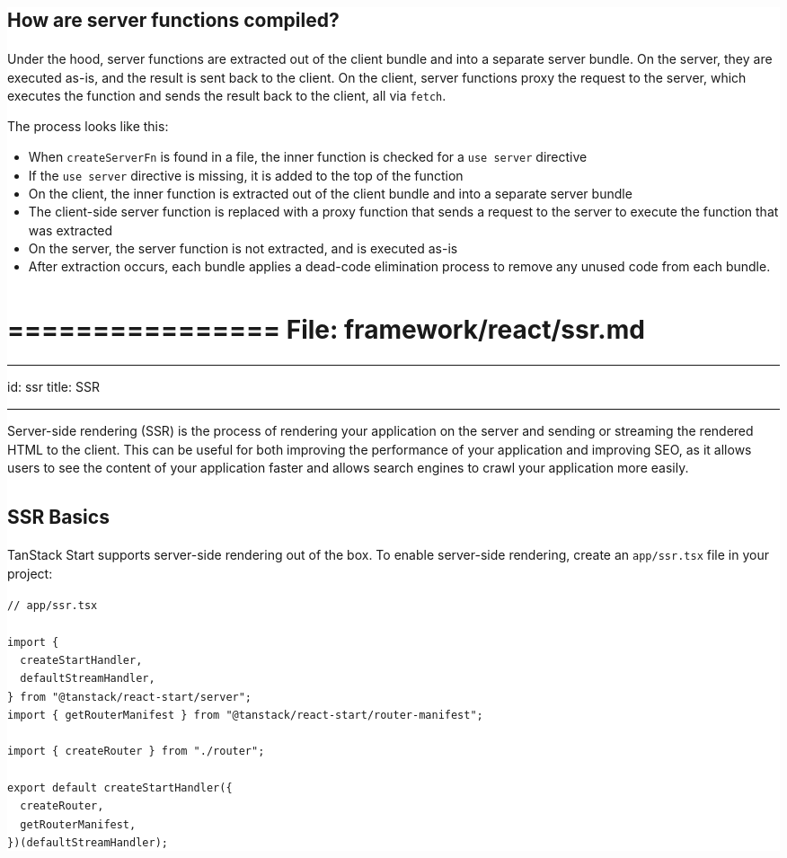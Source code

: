 ## How are server functions compiled?

Under the hood, server functions are extracted out of the client bundle and into a separate server bundle. On the server, they are executed as-is, and the result is sent back to the client. On the client, server functions proxy the request to the server, which executes the function and sends the result back to the client, all via `fetch`.

The process looks like this:

- When `createServerFn` is found in a file, the inner function is checked for a `use server` directive
- If the `use server` directive is missing, it is added to the top of the function
- On the client, the inner function is extracted out of the client bundle and into a separate server bundle
- The client-side server function is replaced with a proxy function that sends a request to the server to execute the function that was extracted
- On the server, the server function is not extracted, and is executed as-is
- After extraction occurs, each bundle applies a dead-code elimination process to remove any unused code from each bundle.

================
File: framework/react/ssr.md
================

---

id: ssr
title: SSR

---

Server-side rendering (SSR) is the process of rendering your application on the server and sending or streaming the rendered HTML to the client. This can be useful for both improving the performance of your application and improving SEO, as it allows users to see the content of your application faster and allows search engines to crawl your application more easily.

## SSR Basics

TanStack Start supports server-side rendering out of the box. To enable server-side rendering, create an `app/ssr.tsx` file in your project:

```tsx
// app/ssr.tsx

import {
  createStartHandler,
  defaultStreamHandler,
} from "@tanstack/react-start/server";
import { getRouterManifest } from "@tanstack/react-start/router-manifest";

import { createRouter } from "./router";

export default createStartHandler({
  createRouter,
  getRouterManifest,
})(defaultStreamHandler);
```

